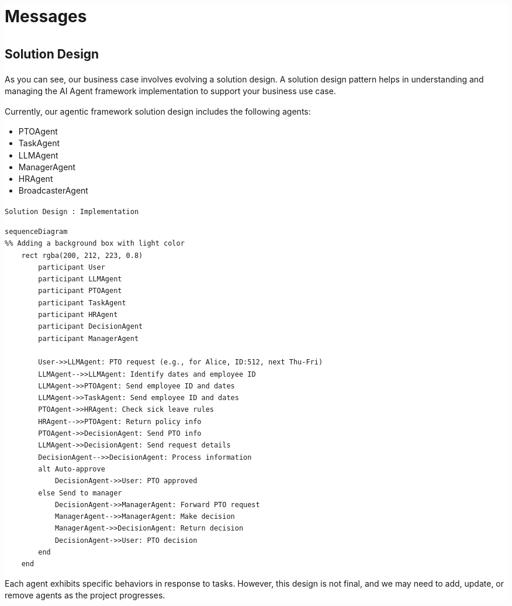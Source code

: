 # Messages

## Solution Design

As you can see, our business case involves evolving a solution design. A solution design pattern helps in understanding and managing the AI Agent framework implementation to support your business use case.

Currently, our agentic framework solution design includes the following agents:
- PTOAgent
- TaskAgent
- LLMAgent
- ManagerAgent
- HRAgent
- BroadcasterAgent

`Solution Design : Implementation`

```{mermaid}
sequenceDiagram
%% Adding a background box with light color
    rect rgba(200, 212, 223, 0.8)
        participant User
        participant LLMAgent
        participant PTOAgent
        participant TaskAgent
        participant HRAgent
        participant DecisionAgent
        participant ManagerAgent

        User->>LLMAgent: PTO request (e.g., for Alice, ID:512, next Thu-Fri)
        LLMAgent-->>LLMAgent: Identify dates and employee ID
        LLMAgent->>PTOAgent: Send employee ID and dates
        LLMAgent->>TaskAgent: Send employee ID and dates
        PTOAgent->>HRAgent: Check sick leave rules
        HRAgent-->>PTOAgent: Return policy info
        PTOAgent->>DecisionAgent: Send PTO info
        LLMAgent->>DecisionAgent: Send request details
        DecisionAgent-->>DecisionAgent: Process information
        alt Auto-approve
            DecisionAgent->>User: PTO approved
        else Send to manager
            DecisionAgent->>ManagerAgent: Forward PTO request
            ManagerAgent-->>ManagerAgent: Make decision
            ManagerAgent->>DecisionAgent: Return decision
            DecisionAgent->>User: PTO decision
        end
    end
```

Each agent exhibits specific behaviors in response to tasks. However, this design is not final, and we may need to add, update, or remove agents as the project progresses.
